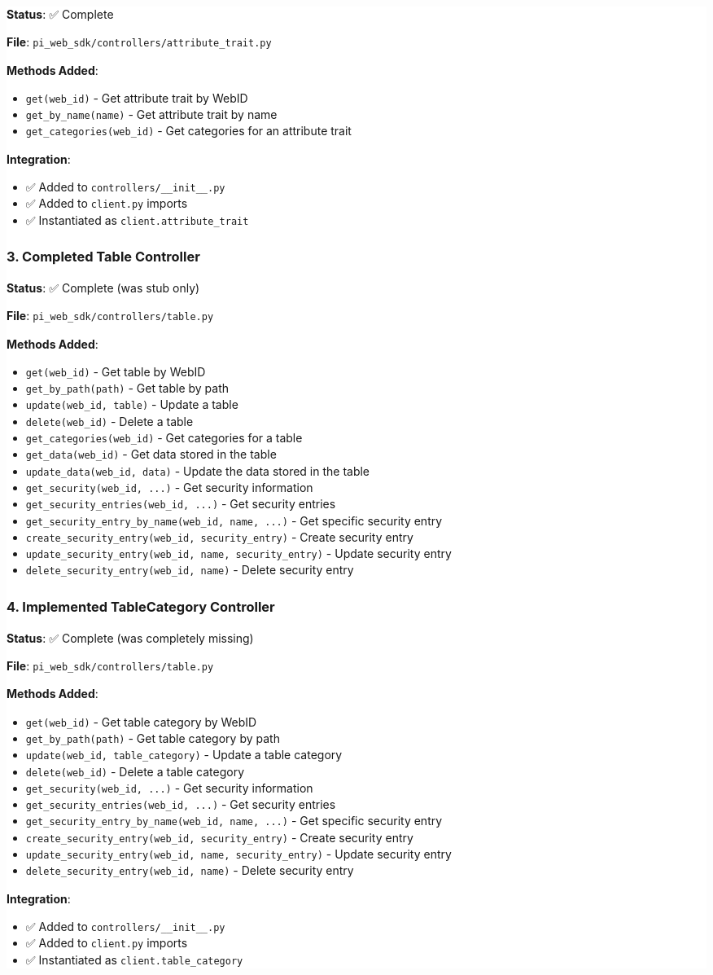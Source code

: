 **Status**: ✅ Complete

**File**: `pi_web_sdk/controllers/attribute_trait.py`

**Methods Added**:
- `get(web_id)` - Get attribute trait by WebID
- `get_by_name(name)` - Get attribute trait by name
- `get_categories(web_id)` - Get categories for an attribute trait

**Integration**:
- ✅ Added to `controllers/__init__.py`
- ✅ Added to `client.py` imports
- ✅ Instantiated as `client.attribute_trait`

### 3. Completed Table Controller

**Status**: ✅ Complete (was stub only)

**File**: `pi_web_sdk/controllers/table.py`

**Methods Added**:
- `get(web_id)` - Get table by WebID
- `get_by_path(path)` - Get table by path
- `update(web_id, table)` - Update a table
- `delete(web_id)` - Delete a table
- `get_categories(web_id)` - Get categories for a table
- `get_data(web_id)` - Get data stored in the table
- `update_data(web_id, data)` - Update the data stored in the table
- `get_security(web_id, ...)` - Get security information
- `get_security_entries(web_id, ...)` - Get security entries
- `get_security_entry_by_name(web_id, name, ...)` - Get specific security entry
- `create_security_entry(web_id, security_entry)` - Create security entry
- `update_security_entry(web_id, name, security_entry)` - Update security entry
- `delete_security_entry(web_id, name)` - Delete security entry

### 4. Implemented TableCategory Controller

**Status**: ✅ Complete (was completely missing)

**File**: `pi_web_sdk/controllers/table.py`

**Methods Added**:
- `get(web_id)` - Get table category by WebID
- `get_by_path(path)` - Get table category by path
- `update(web_id, table_category)` - Update a table category
- `delete(web_id)` - Delete a table category
- `get_security(web_id, ...)` - Get security information
- `get_security_entries(web_id, ...)` - Get security entries
- `get_security_entry_by_name(web_id, name, ...)` - Get specific security entry
- `create_security_entry(web_id, security_entry)` - Create security entry
- `update_security_entry(web_id, name, security_entry)` - Update security entry
- `delete_security_entry(web_id, name)` - Delete security entry

**Integration**:
- ✅ Added to `controllers/__init__.py`
- ✅ Added to `client.py` imports
- ✅ Instantiated as `client.table_category`

